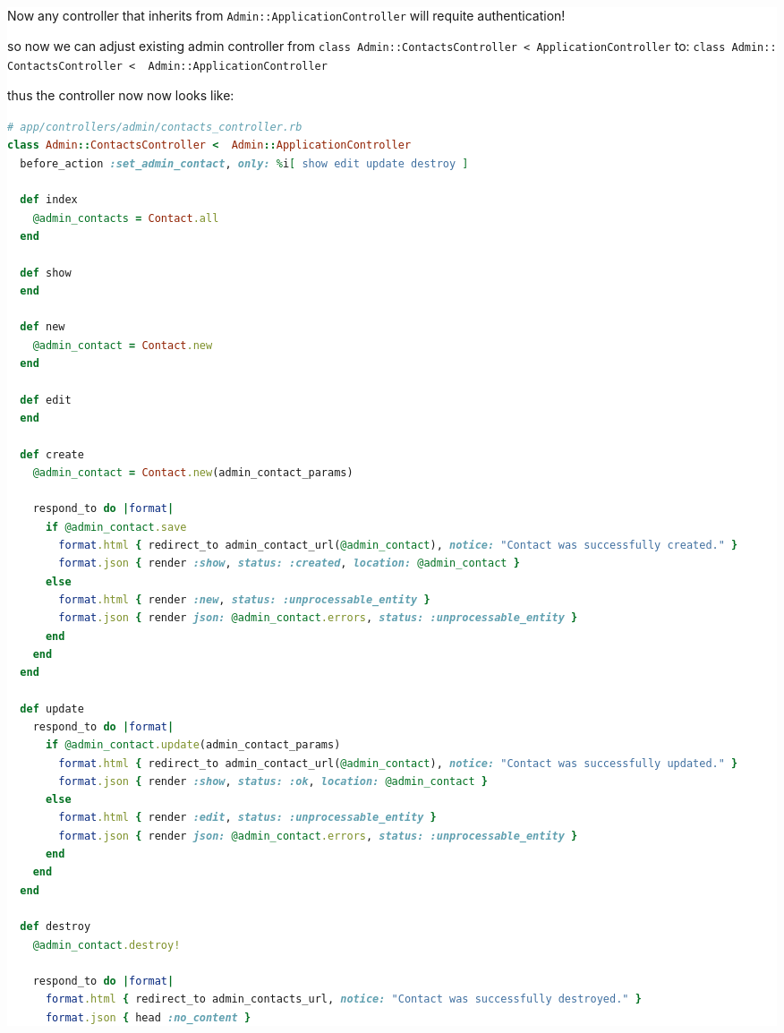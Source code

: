 ```ruby
```


Now any controller that inherits from `Admin::ApplicationController` will requite authentication!

so now we can adjust existing admin controller from
`class Admin::ContactsController < ApplicationController`
to:
`class Admin::ContactsController <  Admin::ApplicationController`

thus the controller now now looks like:

```ruby
# app/controllers/admin/contacts_controller.rb
class Admin::ContactsController <  Admin::ApplicationController
  before_action :set_admin_contact, only: %i[ show edit update destroy ]

  def index
    @admin_contacts = Contact.all
  end

  def show
  end

  def new
    @admin_contact = Contact.new
  end

  def edit
  end

  def create
    @admin_contact = Contact.new(admin_contact_params)

    respond_to do |format|
      if @admin_contact.save
        format.html { redirect_to admin_contact_url(@admin_contact), notice: "Contact was successfully created." }
        format.json { render :show, status: :created, location: @admin_contact }
      else
        format.html { render :new, status: :unprocessable_entity }
        format.json { render json: @admin_contact.errors, status: :unprocessable_entity }
      end
    end
  end

  def update
    respond_to do |format|
      if @admin_contact.update(admin_contact_params)
        format.html { redirect_to admin_contact_url(@admin_contact), notice: "Contact was successfully updated." }
        format.json { render :show, status: :ok, location: @admin_contact }
      else
        format.html { render :edit, status: :unprocessable_entity }
        format.json { render json: @admin_contact.errors, status: :unprocessable_entity }
      end
    end
  end

  def destroy
    @admin_contact.destroy!

    respond_to do |format|
      format.html { redirect_to admin_contacts_url, notice: "Contact was successfully destroyed." }
      format.json { head :no_content }
```